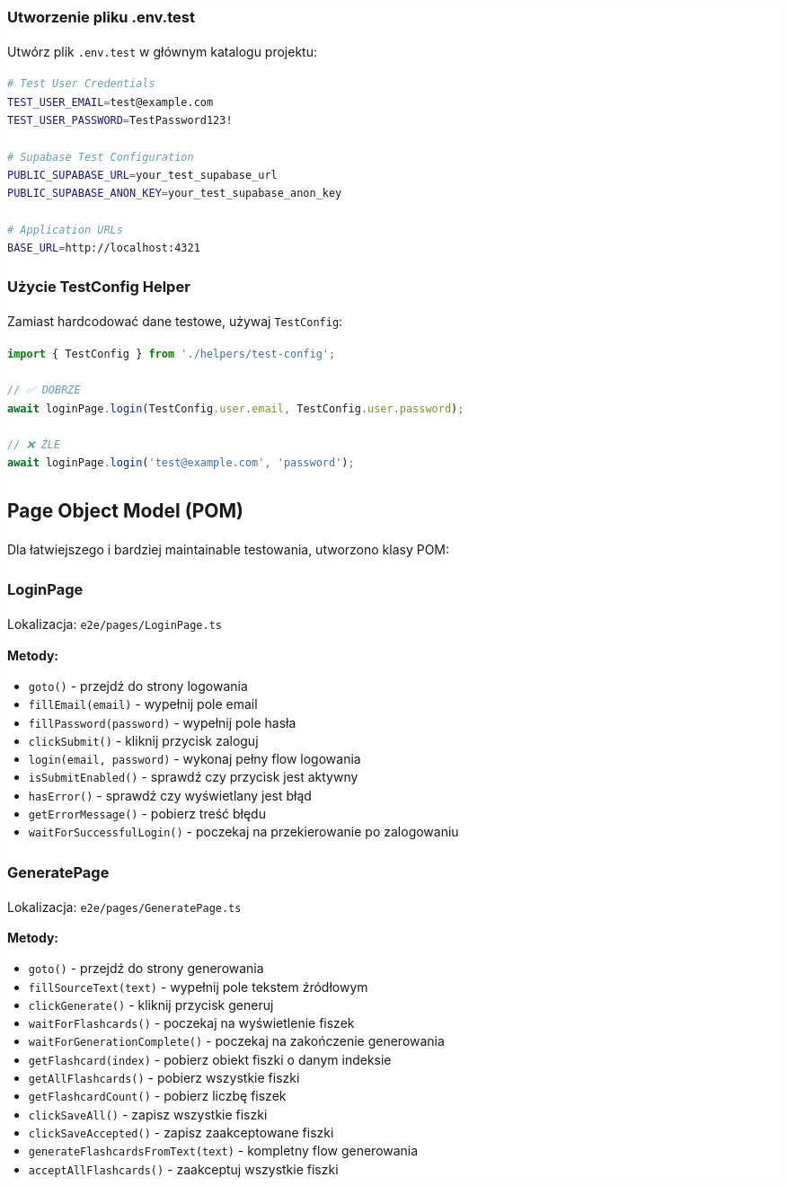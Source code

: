 ### Utworzenie pliku .env.test

Utwórz plik `.env.test` w głównym katalogu projektu:

```bash
# Test User Credentials
TEST_USER_EMAIL=test@example.com
TEST_USER_PASSWORD=TestPassword123!

# Supabase Test Configuration
PUBLIC_SUPABASE_URL=your_test_supabase_url
PUBLIC_SUPABASE_ANON_KEY=your_test_supabase_anon_key

# Application URLs
BASE_URL=http://localhost:4321
```

### Użycie TestConfig Helper

Zamiast hardcodować dane testowe, używaj `TestConfig`:

```typescript
import { TestConfig } from './helpers/test-config';

// ✅ DOBRZE
await loginPage.login(TestConfig.user.email, TestConfig.user.password);

// ❌ ŹLE
await loginPage.login('test@example.com', 'password');
```

## Page Object Model (POM)

Dla łatwiejszego i bardziej maintainable testowania, utworzono klasy POM:

### LoginPage
Lokalizacja: `e2e/pages/LoginPage.ts`

**Metody:**
- `goto()` - przejdź do strony logowania
- `fillEmail(email)` - wypełnij pole email
- `fillPassword(password)` - wypełnij pole hasła
- `clickSubmit()` - kliknij przycisk zaloguj
- `login(email, password)` - wykonaj pełny flow logowania
- `isSubmitEnabled()` - sprawdź czy przycisk jest aktywny
- `hasError()` - sprawdź czy wyświetlany jest błąd
- `getErrorMessage()` - pobierz treść błędu
- `waitForSuccessfulLogin()` - poczekaj na przekierowanie po zalogowaniu

### GeneratePage
Lokalizacja: `e2e/pages/GeneratePage.ts`

**Metody:**
- `goto()` - przejdź do strony generowania
- `fillSourceText(text)` - wypełnij pole tekstem źródłowym
- `clickGenerate()` - kliknij przycisk generuj
- `waitForFlashcards()` - poczekaj na wyświetlenie fiszek
- `waitForGenerationComplete()` - poczekaj na zakończenie generowania
- `getFlashcard(index)` - pobierz obiekt fiszki o danym indeksie
- `getAllFlashcards()` - pobierz wszystkie fiszki
- `getFlashcardCount()` - pobierz liczbę fiszek
- `clickSaveAll()` - zapisz wszystkie fiszki
- `clickSaveAccepted()` - zapisz zaakceptowane fiszki
- `generateFlashcardsFromText(text)` - kompletny flow generowania
- `acceptAllFlashcards()` - zaakceptuj wszystkie fiszki